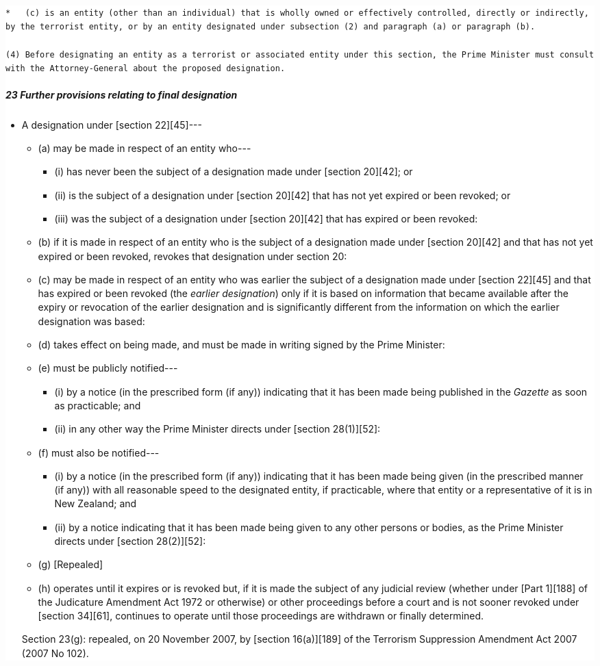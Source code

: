         
    
    *   (c) is an entity (other than an individual) that is wholly owned or effectively controlled, directly or indirectly, by the terrorist entity, or by an entity designated under subsection (2) and paragraph (a) or paragraph (b).
    
    (4) Before designating an entity as a terrorist or associated entity under this section, the Prime Minister must consult with the Attorney-General about the proposed designation.

##### 23 Further provisions relating to final designation
    
*   A designation under [section 22][45]---
        
    *   (a) may be made in respect of an entity who---
            
        *   (i) has never been the subject of a designation made under [section 20][42]; or
        
        *   (ii) is the subject of a designation under [section 20][42] that has not yet expired or been revoked; or
        
        *   (iii) was the subject of a designation under [section 20][42] that has expired or been revoked:
        
        
    
    *   (b) if it is made in respect of an entity who is the subject of a designation made under [section 20][42] and that has not yet expired or been revoked, revokes that designation under section 20:
    
    *   (c) may be made in respect of an entity who was earlier the subject of a designation made under [section 22][45] and that has expired or been revoked (the _earlier designation_) only if it is based on information that became available after the expiry or revocation of the earlier designation and is significantly different from the information on which the earlier designation was based:
    
    *   (d) takes effect on being made, and must be made in writing signed by the Prime Minister:
    
    *   (e) must be publicly notified---
            
        *   (i) by a notice (in the prescribed form (if any)) indicating that it has been made being published in the _Gazette_ as soon as practicable; and
        
        *   (ii) in any other way the Prime Minister directs under [section 28(1)][52]:
        
        
    
    *   (f) must also be notified---
            
        *   (i) by a notice (in the prescribed form (if any)) indicating that it has been made being given (in the prescribed manner (if any)) with all reasonable speed to the designated entity, if practicable, where that entity or a representative of it is in New Zealand; and
        
        *   (ii) by a notice indicating that it has been made being given to any other persons or bodies, as the Prime Minister directs under [section 28(2)][52]:
        
        
    
    *   (g) \[Repealed\]
    
    *   (h) operates until it expires or is revoked but, if it is made the subject of any judicial review (whether under [Part 1][188] of the Judicature Amendment Act 1972 or otherwise) or other proceedings before a court and is not sooner revoked under [section 34][61], continues to operate until those proceedings are withdrawn or finally determined.
    
    Section 23(g): repealed, on 20 November 2007, by [section 16(a)][189] of the Terrorism Suppression Amendment Act 2007 (2007 No 102).
    